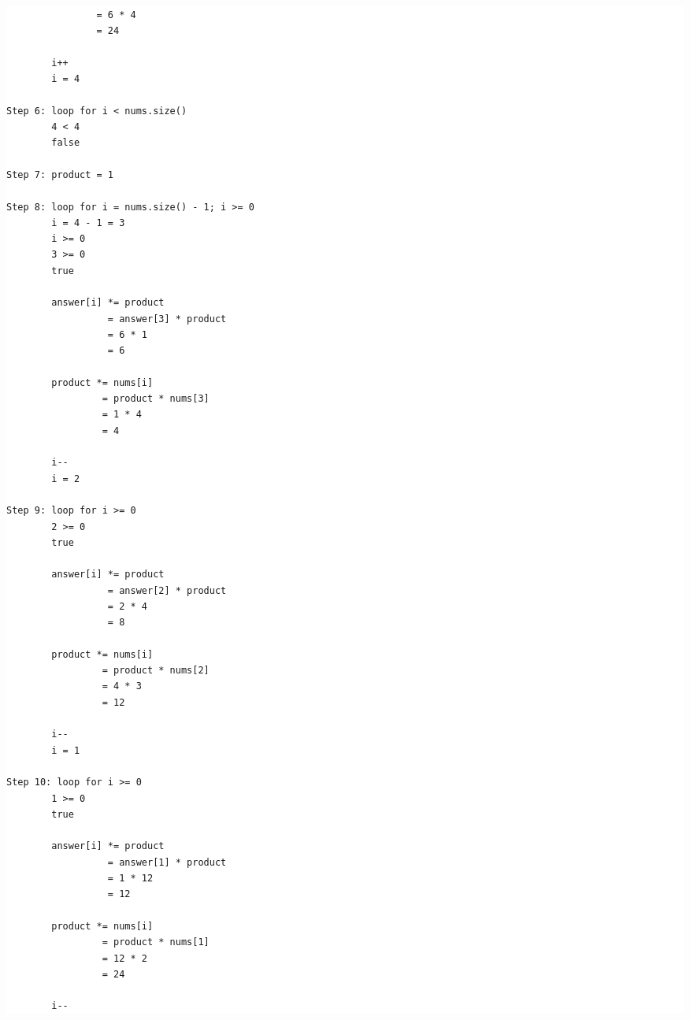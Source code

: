 ```
                = 6 * 4
                = 24

        i++
        i = 4

Step 6: loop for i < nums.size()
        4 < 4
        false

Step 7: product = 1

Step 8: loop for i = nums.size() - 1; i >= 0
        i = 4 - 1 = 3
        i >= 0
        3 >= 0
        true

        answer[i] *= product
                  = answer[3] * product
                  = 6 * 1
                  = 6

        product *= nums[i]
                 = product * nums[3]
                 = 1 * 4
                 = 4

        i--
        i = 2

Step 9: loop for i >= 0
        2 >= 0
        true

        answer[i] *= product
                  = answer[2] * product
                  = 2 * 4
                  = 8

        product *= nums[i]
                 = product * nums[2]
                 = 4 * 3
                 = 12

        i--
        i = 1

Step 10: loop for i >= 0
        1 >= 0
        true

        answer[i] *= product
                  = answer[1] * product
                  = 1 * 12
                  = 12

        product *= nums[i]
                 = product * nums[1]
                 = 12 * 2
                 = 24

        i--
```